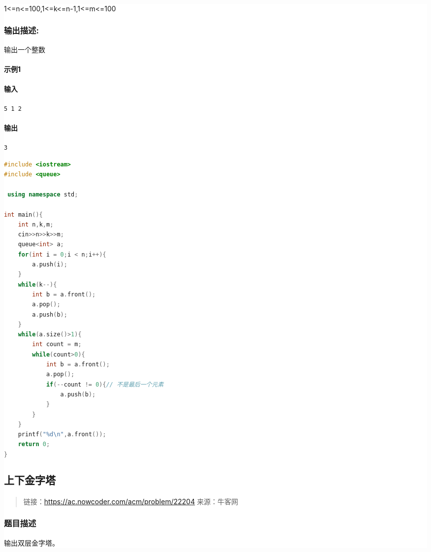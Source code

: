 1<=n<=100,1<=k<=n-1,1<=m<=100
### 输出描述:
输出一个整数
#### 示例1
#### 输入
```
5 1 2
```
#### 输出

```
3
```

```c++
#include <iostream>
#include <queue>
 
 using namespace std;
 
int main(){
    int n,k,m;
    cin>>n>>k>>m;
    queue<int> a;
    for(int i = 0;i < n;i++){
        a.push(i);
    }
    while(k--){
        int b = a.front();
        a.pop();
        a.push(b);
    }
    while(a.size()>1){
        int count = m;
        while(count>0){
            int b = a.front();
            a.pop();
            if(--count != 0){// 不是最后一个元素
                a.push(b);
            }
        }
    }
    printf("%d\n",a.front());
    return 0;
}
```
## 上下金字塔
> 链接：https://ac.nowcoder.com/acm/problem/22204
> 来源：牛客网

### 题目描述 
输出双层金字塔。
